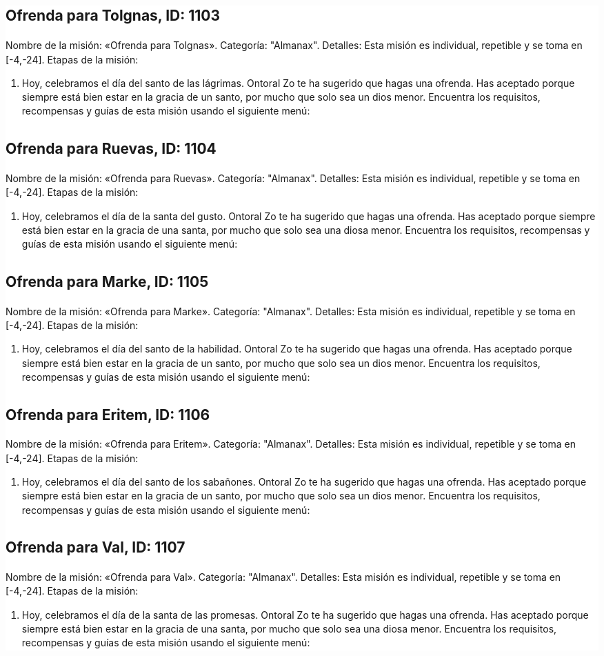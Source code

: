 ## Ofrenda para Tolgnas, ID: 1103
Nombre de la misión: «Ofrenda para Tolgnas».
Categoría: "Almanax".
Detalles: Esta misión es individual, repetible y se toma en [-4,-24].
Etapas de la misión:
1. Hoy, celebramos el día del santo de las lágrimas. Ontoral Zo te ha sugerido que hagas una ofrenda. Has aceptado porque siempre está bien estar en la gracia de un santo, por mucho que solo sea un dios menor.
Encuentra los requisitos, recompensas y guías de esta misión usando el siguiente menú:
<component type={1103_QUEST_MENU}>

## Ofrenda para Ruevas, ID: 1104
Nombre de la misión: «Ofrenda para Ruevas».
Categoría: "Almanax".
Detalles: Esta misión es individual, repetible y se toma en [-4,-24].
Etapas de la misión:
1. Hoy, celebramos el día de la santa del gusto. Ontoral Zo te ha sugerido que hagas una ofrenda. Has aceptado porque siempre está bien estar en la gracia de una santa, por mucho que solo sea una diosa menor.
Encuentra los requisitos, recompensas y guías de esta misión usando el siguiente menú:
<component type={1104_QUEST_MENU}>

## Ofrenda para Marke, ID: 1105
Nombre de la misión: «Ofrenda para Marke».
Categoría: "Almanax".
Detalles: Esta misión es individual, repetible y se toma en [-4,-24].
Etapas de la misión:
1. Hoy, celebramos el día del santo de la habilidad. Ontoral Zo te ha sugerido que hagas una ofrenda. Has aceptado porque siempre está bien estar en la gracia de un santo, por mucho que solo sea un dios menor.
Encuentra los requisitos, recompensas y guías de esta misión usando el siguiente menú:
<component type={1105_QUEST_MENU}>

## Ofrenda para Eritem, ID: 1106
Nombre de la misión: «Ofrenda para Eritem».
Categoría: "Almanax".
Detalles: Esta misión es individual, repetible y se toma en [-4,-24].
Etapas de la misión:
1. Hoy, celebramos el día del santo de los sabañones. Ontoral Zo te ha sugerido que hagas una ofrenda. Has aceptado porque siempre está bien estar en la gracia de un santo, por mucho que solo sea un dios menor.
Encuentra los requisitos, recompensas y guías de esta misión usando el siguiente menú:
<component type={1106_QUEST_MENU}>

## Ofrenda para Val, ID: 1107
Nombre de la misión: «Ofrenda para Val».
Categoría: "Almanax".
Detalles: Esta misión es individual, repetible y se toma en [-4,-24].
Etapas de la misión:
1. Hoy, celebramos el día de la santa de las promesas. Ontoral Zo te ha sugerido que hagas una ofrenda. Has aceptado porque siempre está bien estar en la gracia de una santa, por mucho que solo sea una diosa menor.
Encuentra los requisitos, recompensas y guías de esta misión usando el siguiente menú:
<component type={1107_QUEST_MENU}>
